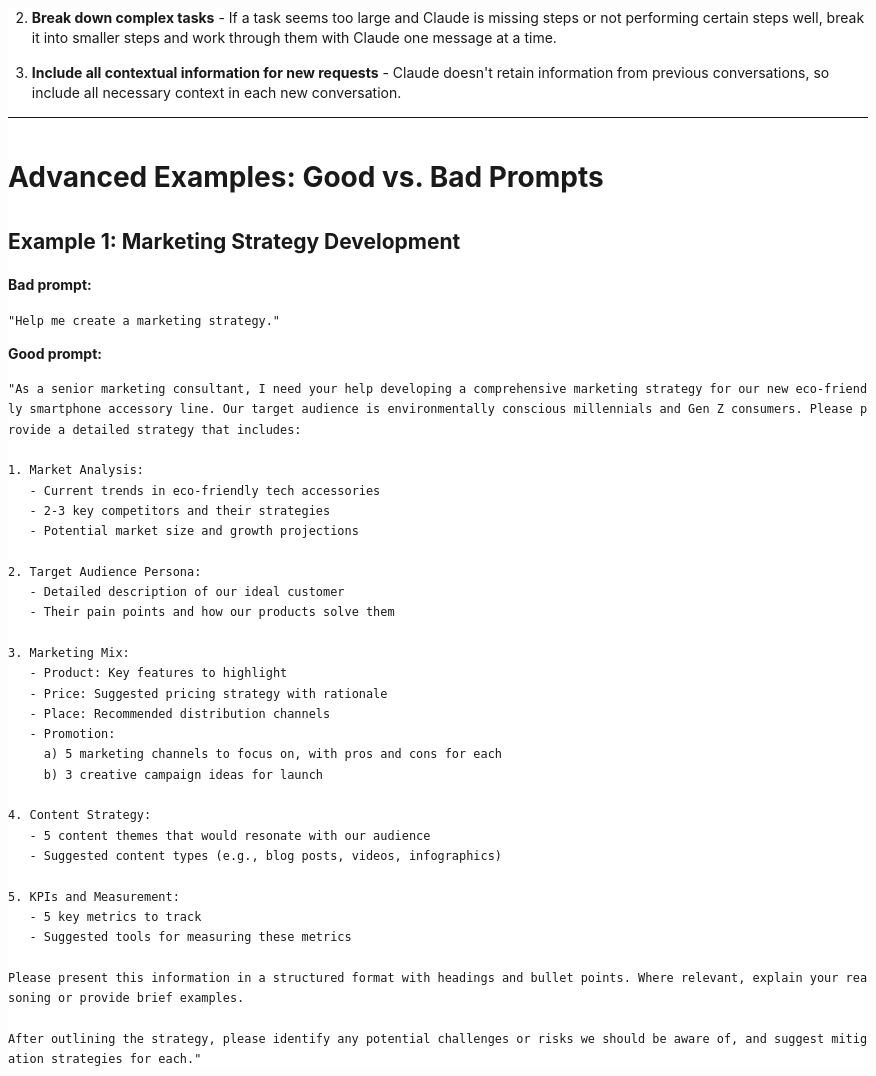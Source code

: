 2. **Break down complex tasks** - If a task seems too large and Claude is missing steps or not performing certain steps well, break it into smaller steps and work through them with Claude one message at a time.

3. **Include all contextual information for new requests** - Claude doesn't retain information from previous conversations, so include all necessary context in each new conversation.

---

# Advanced Examples: Good vs. Bad Prompts

## Example 1: Marketing Strategy Development

**Bad prompt:**

```
"Help me create a marketing strategy."
```

**Good prompt:**

```
"As a senior marketing consultant, I need your help developing a comprehensive marketing strategy for our new eco-friendly smartphone accessory line. Our target audience is environmentally conscious millennials and Gen Z consumers. Please provide a detailed strategy that includes:

1. Market Analysis:
   - Current trends in eco-friendly tech accessories
   - 2-3 key competitors and their strategies
   - Potential market size and growth projections

2. Target Audience Persona:
   - Detailed description of our ideal customer
   - Their pain points and how our products solve them

3. Marketing Mix:
   - Product: Key features to highlight
   - Price: Suggested pricing strategy with rationale
   - Place: Recommended distribution channels
   - Promotion:
     a) 5 marketing channels to focus on, with pros and cons for each
     b) 3 creative campaign ideas for launch

4. Content Strategy:
   - 5 content themes that would resonate with our audience
   - Suggested content types (e.g., blog posts, videos, infographics)

5. KPIs and Measurement:
   - 5 key metrics to track
   - Suggested tools for measuring these metrics

Please present this information in a structured format with headings and bullet points. Where relevant, explain your reasoning or provide brief examples.

After outlining the strategy, please identify any potential challenges or risks we should be aware of, and suggest mitigation strategies for each."
```
